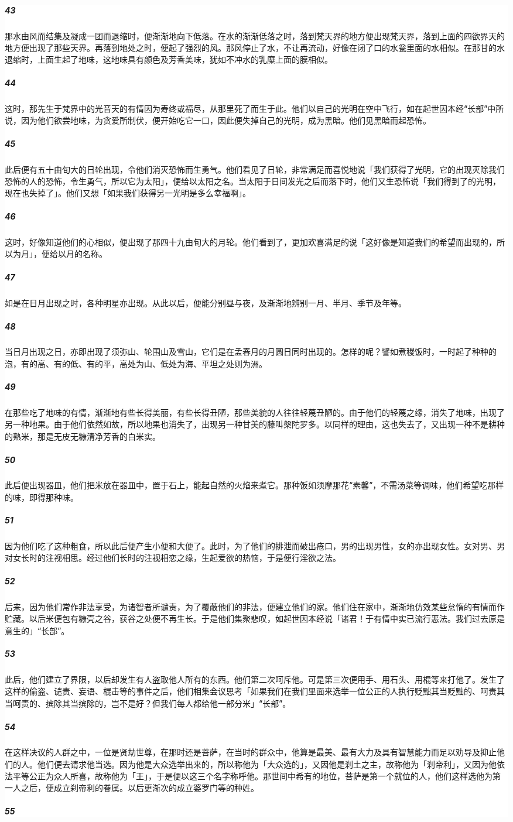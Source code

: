 ##### 43

那水由风而结集及凝成一团而退缩时，便渐渐地向下低落。在水的渐渐低落之时，落到梵天界的地方便出现梵天界，落到上面的四欲界天的地方便出现了那些天界。再落到地处之时，便起了强烈的风。那风停止了水，不让再流动，好像在闭了口的水瓮里面的水相似。在那甘的水退缩时，上面生起了地味，这地味具有颜色及芳香美味，犹如不冲水的乳糜上面的膜相似。

##### 44

这时，那先生于梵界中的光音天的有情因为寿终或福尽，从那里死了而生于此。他们以自己的光明在空中飞行，如在起世因本经<q>长部</q>中所说，因为他们欲尝地味，为贪爱所制伏，便开始吃它一口，因此便失掉自己的光明，成为黑暗。他们见黑暗而起恐怖。

##### 45

此后便有五十由旬大的日轮出现，令他们消灭恐怖而生勇气。他们看见了日轮，非常满足而喜悦地说「我们获得了光明，它的出现灭除我们恐怖的人的恐怖，令生勇气，所以它为太阳」，便给以太阳之名。当太阳于日间发光之后而落下时，他们又生恐怖说「我们得到了的光明，现在也失掉了」。他们又想「如果我们获得另一光明是多么幸福啊」。

##### 46

这时，好像知道他们的心相似，便出现了那四十九由旬大的月轮。他们看到了，更加欢喜满足的说「这好像是知道我们的希望而出现的，所以为月」，便给以月的名称。

##### 47

如是在日月出现之时，各种明星亦出现。从此以后，便能分别昼与夜，及渐渐地辨别一月、半月、季节及年等。

##### 48

当日月出现之日，亦即出现了须弥山、轮围山及雪山，它们是在孟春月的月圆日同时出现的。怎样的呢？譬如煮稷饭时，一时起了种种的泡，有的高、有的低、有的平，高处为山、低处为海、平坦之处则为洲。

##### 49

在那些吃了地味的有情，渐渐地有些长得美丽，有些长得丑陋，那些美貌的人往往轻蔑丑陋的。由于他们的轻蔑之缘，消失了地味，出现了另一种地果。由于他们依然如故，所以地果也消失了，出现另一种甘美的藤叫槃陀罗多。以同样的理由，这也失去了，又出现一种不是耕种的熟米，那是无皮无糠清净芳香的白米实。

##### 50

此后便出现器皿，他们把米放在器皿中，置于石上，能起自然的火焰来煮它。那种饭如须摩那花<q>素馨</q>，不需汤菜等调味，他们希望吃那样的味，即得那种味。

##### 51

因为他们吃了这种粗食，所以此后便产生小便和大便了。此时，为了他们的排泄而破出疮口，男的出现男性，女的亦出现女性。女对男、男对女长时的注视相思。经过他们长时的注视相恋之缘，生起爱欲的热恼，于是便行淫欲之法。

##### 52

后来，因为他们常作非法享受，为诸智者所谴责，为了覆蔽他们的非法，便建立他们的家。他们住在家中，渐渐地仿效某些怠惰的有情而作贮藏。以后米便包有糠壳之谷，获谷之处便不再生长。于是他们集聚悲叹，如起世因本经说「诸君！于有情中实已流行恶法。我们过去原是意生的」<q>长部</q>。

##### 53

此后，他们建立了界限，以后却发生有人盗取他人所有的东西。他们第二次呵斥他。可是第三次便用手、用石头、用棍等来打他了。发生了这样的偷盗、谴责、妄语、棍击等的事件之后，他们相集会议思考「如果我们在我们里面来选举一位公正的人执行贬黜其当贬黜的、呵责其当呵责的、摈除其当摈除的，岂不是好？但我们每人都给他一部分米」<q>长部</q>。

##### 54

在这样决议的人群之中，一位是贤劫世尊，在那时还是菩萨，在当时的群众中，他算是最美、最有大力及具有智慧能力而足以劝导及抑止他们的人。他们便去请求他当选。因为他是大众选举出来的，所以称他为「大众选的」，又因他是刹土之主，故称他为「刹帝利」，又因为他依法平等公正为众人所喜，故称他为「王」，于是便以这三个名字称呼他。那世间中希有的地位，菩萨是第一个就位的人，他们这样选他为第一人之后，便成立刹帝利的眷属。以后更渐次的成立婆罗门等的种姓。

##### 55
